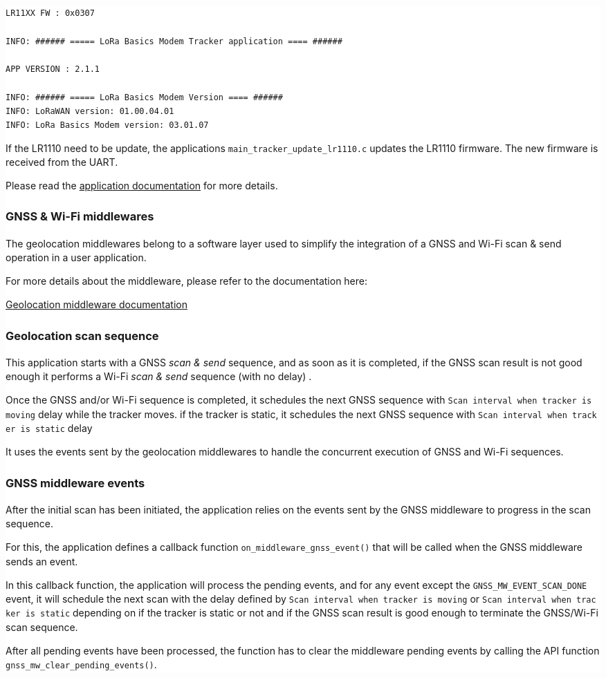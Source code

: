 ```
LR11XX FW : 0x0307

INFO: ###### ===== LoRa Basics Modem Tracker application ==== ######

APP VERSION : 2.1.1

INFO: ###### ===== LoRa Basics Modem Version ==== ######
INFO: LoRaWAN version: 01.00.04.01
INFO: LoRa Basics Modem version: 03.01.07
```

If the LR1110 need to be update, the  applications `main_tracker_update_lr1110.c` updates the LR1110 firmware. The new firmware is received from the UART.

Please read the [application documentation](doc/apps.uart_firmware_update.md) for more details.

### GNSS & Wi-Fi middlewares

The geolocation middlewares belong to a software layer used to simplify the
integration of a GNSS and Wi-Fi scan & send operation in a user application.

For more details about the middleware, please refer to the documentation here:

[Geolocation middleware documentation](<../../../geolocation_middleware/readme.md>)

### Geolocation scan sequence

This application starts with a GNSS *scan & send* sequence, and as soon as it is
completed, if the GNSS scan result is not good enough it performs a Wi-Fi *scan & send* sequence (with no delay) .

Once the GNSS and/or Wi-Fi sequence is completed, it schedules the next GNSS sequence with
`Scan interval when tracker is moving` delay while the tracker moves. if the tracker is static,
it schedules the next GNSS sequence with `Scan interval when tracker is static` delay

It uses the events sent by the geolocation middlewares to handle the concurrent
execution of GNSS and Wi-Fi sequences.

### GNSS middleware events

After the initial scan has been initiated, the application relies on the events
sent by the GNSS middleware to progress in the scan sequence.

For this, the application defines a callback function `on_middleware_gnss_event()`
that will be called when the GNSS middleware sends an event.

In this callback function, the application will process the pending events, and
for any event except the `GNSS_MW_EVENT_SCAN_DONE` event, it will schedule the
next scan with the delay defined by `Scan interval when tracker is moving` or `Scan interval when tracker is static`
depending on if the tracker is static or not and if the GNSS scan result is good enough to terminate the GNSS/Wi-Fi scan sequence.

After all pending events have been processed, the function has to clear the
middleware pending events by calling the API function `gnss_mw_clear_pending_events()`.
